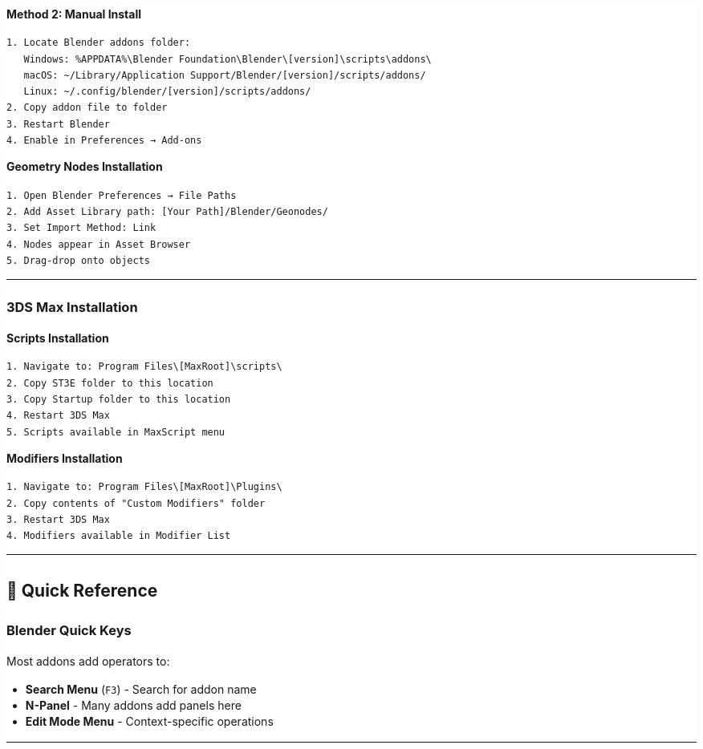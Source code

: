 **Method 2: Manual Install**
```
1. Locate Blender addons folder:
   Windows: %APPDATA%\Blender Foundation\Blender\[version]\scripts\addons\
   macOS: ~/Library/Application Support/Blender/[version]/scripts/addons/
   Linux: ~/.config/blender/[version]/scripts/addons/
2. Copy addon file to folder
3. Restart Blender
4. Enable in Preferences → Add-ons
```

**Geometry Nodes Installation**
```
1. Open Blender Preferences → File Paths
2. Add Asset Library path: [Your Path]/Blender/Geonodes/
3. Set Import Method: Link
4. Nodes appear in Asset Browser
5. Drag-drop onto objects
```

---

### 3DS Max Installation

**Scripts Installation**
```
1. Navigate to: Program Files\[MaxRoot]\scripts\
2. Copy ST3E folder to this location
3. Copy Startup folder to this location
4. Restart 3DS Max
5. Scripts available in MaxScript menu
```

**Modifiers Installation**
```
1. Navigate to: Program Files\[MaxRoot]\Plugins\
2. Copy contents of "Custom Modifiers" folder
3. Restart 3DS Max
4. Modifiers available in Modifier List
```

---

## 📖 Quick Reference

### Blender Quick Keys

Most addons add operators to:
- **Search Menu** (`F3`) - Search for addon name
- **N-Panel** - Many addons add panels here
- **Edit Mode Menu** - Context-specific operations

---
